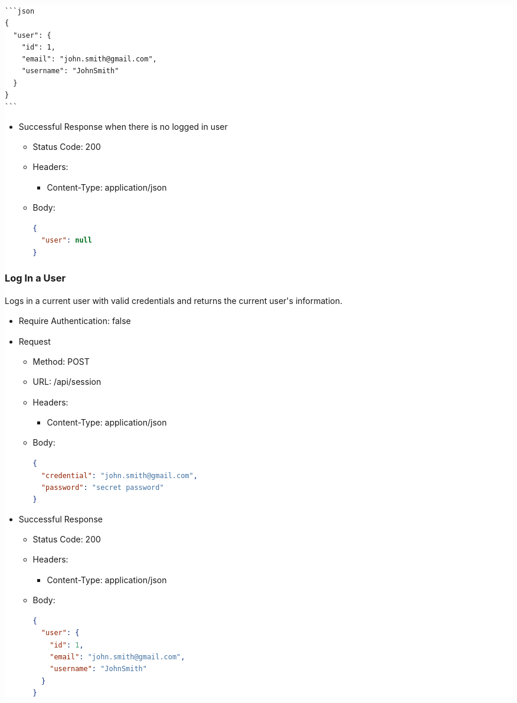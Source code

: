     ```json
    {
      "user": {
        "id": 1,
        "email": "john.smith@gmail.com",
        "username": "JohnSmith"
      }
    }
    ```

* Successful Response when there is no logged in user
  * Status Code: 200
  * Headers:
    * Content-Type: application/json
  * Body:

    ```json
    {
      "user": null
    }
    ```

### Log In a User

Logs in a current user with valid credentials and returns the current user's
information.

* Require Authentication: false
* Request
  * Method: POST
  * URL: /api/session
  * Headers:
    * Content-Type: application/json
  * Body:

    ```json
    {
      "credential": "john.smith@gmail.com",
      "password": "secret password"
    }
    ```

* Successful Response
  * Status Code: 200
  * Headers:
    * Content-Type: application/json
  * Body:

    ```json
    {
      "user": {
        "id": 1,
        "email": "john.smith@gmail.com",
        "username": "JohnSmith"
      }
    }
    ```
